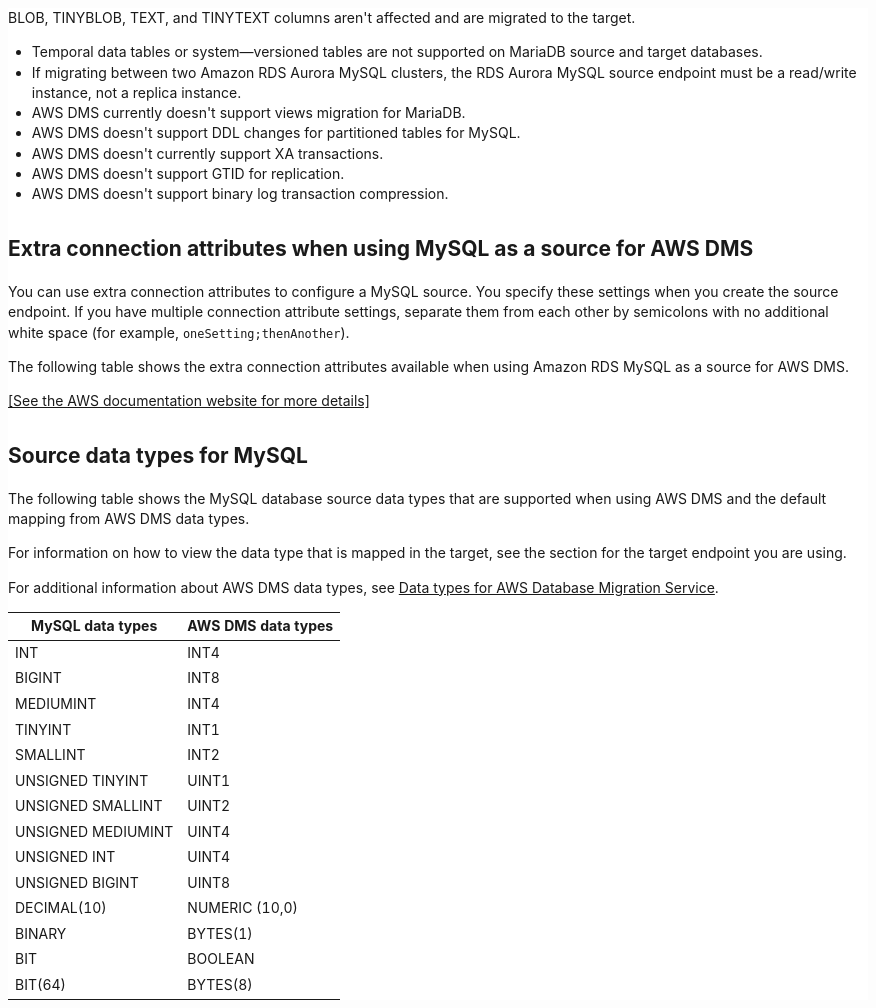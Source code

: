   BLOB, TINYBLOB, TEXT, and TINYTEXT columns aren't affected and are migrated to the target\.
+ Temporal data tables or system—versioned tables are not supported on MariaDB source and target databases\.
+ If migrating between two Amazon RDS Aurora MySQL clusters, the RDS Aurora MySQL source endpoint must be a read/write instance, not a replica instance\. 
+ AWS DMS currently doesn't support views migration for MariaDB\.
+ AWS DMS doesn't support DDL changes for partitioned tables for MySQL\.
+ AWS DMS doesn't currently support XA transactions\.
+ AWS DMS doesn't support GTID for replication\. 
+ AWS DMS doesn't support binary log transaction compression\.

## Extra connection attributes when using MySQL as a source for AWS DMS<a name="CHAP_Source.MySQL.ConnectionAttrib"></a>

You can use extra connection attributes to configure a MySQL source\. You specify these settings when you create the source endpoint\. If you have multiple connection attribute settings, separate them from each other by semicolons with no additional white space \(for example, `oneSetting;thenAnother`\)\.

The following table shows the extra connection attributes available when using Amazon RDS MySQL as a source for AWS DMS\.

[\[See the AWS documentation website for more details\]](http://docs.aws.amazon.com/dms/latest/userguide/CHAP_Source.MySQL.html)

## Source data types for MySQL<a name="CHAP_Source.MySQL.DataTypes"></a>

The following table shows the MySQL database source data types that are supported when using AWS DMS and the default mapping from AWS DMS data types\.

For information on how to view the data type that is mapped in the target, see the section for the target endpoint you are using\.

For additional information about AWS DMS data types, see [Data types for AWS Database Migration Service](CHAP_Reference.DataTypes.md)\.


|  MySQL data types  |  AWS DMS data types  | 
| --- | --- | 
|  INT  |  INT4  | 
|  BIGINT  |  INT8  | 
|  MEDIUMINT  |  INT4  | 
|  TINYINT  |  INT1  | 
|  SMALLINT  |  INT2  | 
|  UNSIGNED TINYINT  |  UINT1  | 
|  UNSIGNED SMALLINT  |  UINT2  | 
|  UNSIGNED MEDIUMINT  |  UINT4  | 
|  UNSIGNED INT  |  UINT4  | 
|  UNSIGNED BIGINT  |  UINT8  | 
|  DECIMAL\(10\)  |  NUMERIC \(10,0\)  | 
|  BINARY  |  BYTES\(1\)  | 
|  BIT  |  BOOLEAN  | 
|  BIT\(64\)  |  BYTES\(8\)  | 